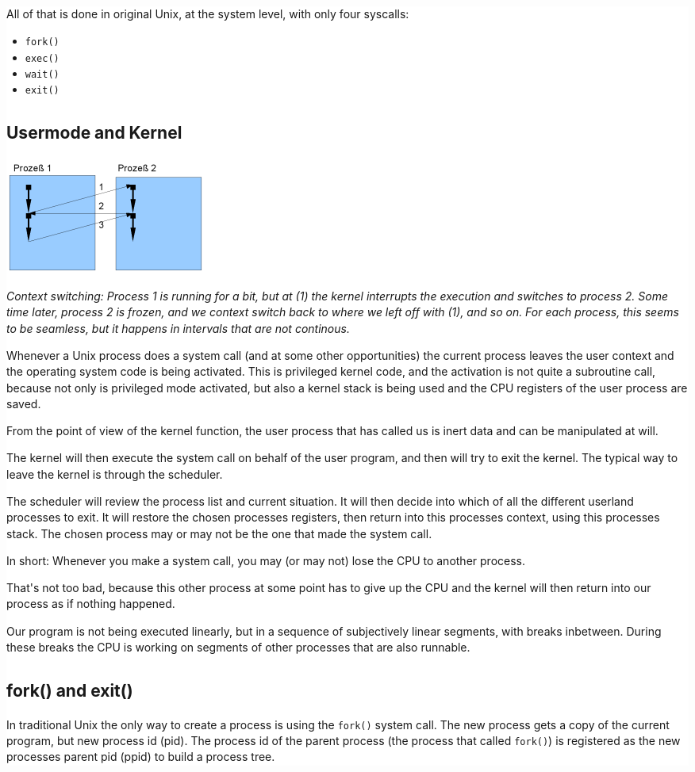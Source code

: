 All of that is done in original Unix, at the system level, with only four syscalls:

- `fork()`
- `exec()`
- `wait()`
- `exit()`

## Usermode and Kernel

![](/uploads/prozesswechsel.png)

*Context switching: Process 1 is running for a bit, but at (1) the kernel interrupts the execution and switches to process 2. Some time later, process 2 is frozen, and we context switch back to where we left off with (1), and so on. For each process, this seems to be seamless, but it happens in intervals that are not continous.*

Whenever a Unix process does a system call (and at some other opportunities) the current process leaves the user context and the operating system code is being activated. This is privileged kernel code, and the activation is not quite a subroutine call, because not only is privileged mode activated, but also a kernel stack is being used and the CPU registers of the user process are saved. 

From the point of view of the kernel function, the user process that has called us is inert data and can be manipulated at will.

The kernel will then execute the system call on behalf of the user program, and then will try to exit the kernel. The typical way to leave the kernel is through the scheduler.

The scheduler will review the process list and current situation. It will then decide into which of all the different userland processes to exit. It will restore the chosen processes registers, then return into this processes context, using this processes stack. The chosen process may or may not be the one that made the system call.

In short: Whenever you make a system call, you may (or may not) lose the CPU to another process.

That's not too bad, because this other process at some point has to give up the CPU and the kernel will then return into our process as if nothing happened.

Our program is not being executed linearly, but in a sequence of subjectively linear segments, with breaks inbetween. During these breaks the CPU is working on segments of other processes that are also runnable.

## fork() and exit()

In traditional Unix the only way to create a process is using the `fork()` system call. The new process gets a copy of the current program, but new process id (pid). The process id of the parent process (the process that called `fork()`) is registered as the new processes parent pid (ppid) to build a process tree.
